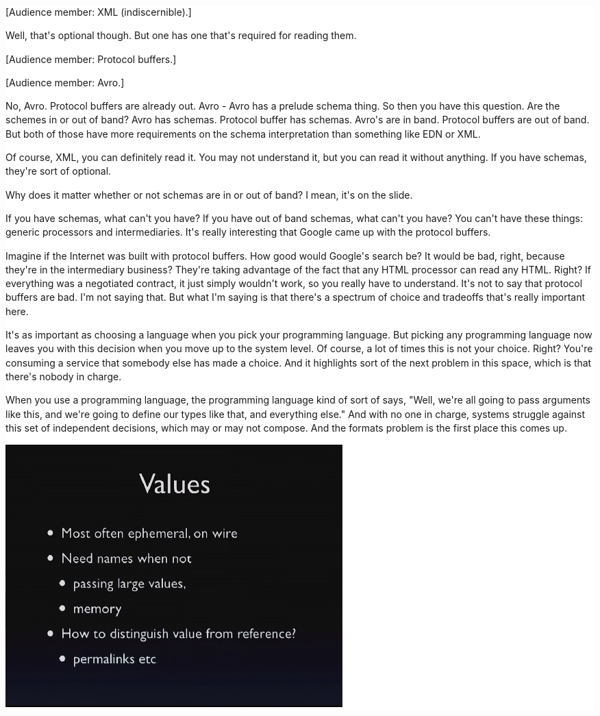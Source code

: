 [Audience member: XML (indiscernible).]

Well, that's optional though. But one has one that's required for reading them.

[Audience member: Protocol buffers.]

[Audience member: Avro.]

No, Avro. Protocol buffers are already out. Avro - Avro has a prelude schema thing. So then you have this question. Are the schemes in or out of band? Avro has schemas. Protocol buffer has schemas. Avro's are in band. Protocol buffers are out of band. But both of those have more requirements on the schema interpretation than something like EDN or XML.

Of course, XML, you can definitely read it. You may not understand it, but you can read it without anything. If you have schemas, they're sort of optional.

Why does it matter whether or not schemas are in or out of band? I mean, it's on the slide.

If you have schemas, what can't you have? If you have out of band schemas, what can't you have? You can't have these things: generic processors and intermediaries. It's really interesting that Google came up with the protocol buffers.

Imagine if the Internet was built with protocol buffers. How good would Google's search be? It would be bad, right, because they're in the intermediary business? They're taking advantage of the fact that any HTML processor can read any HTML. Right? If everything was a negotiated contract, it just simply wouldn't work, so you really have to understand. It's not to say that protocol buffers are bad. I'm not saying that. But what I'm saying is that there's a spectrum of choice and tradeoffs that's really important here.

It's as important as choosing a language when you pick your programming language. But picking any programming language now leaves you with this decision when you move up to the system level. Of course, a lot of times this is not your choice. Right? You're consuming a service that somebody else has made a choice. And it highlights sort of the next problem in this space, which is that there's nobody in charge.

When you use a programming language, the programming language kind of sort of says, "Well, we're all going to pass arguments like this, and we're going to define our types like that, and everything else." And with no one in charge, systems struggle against this set of independent decisions, which may or may not compose. And the formats problem is the first place this comes up.

![00.18.13 Values](LanguageSystem/00.18.13.jpg)
